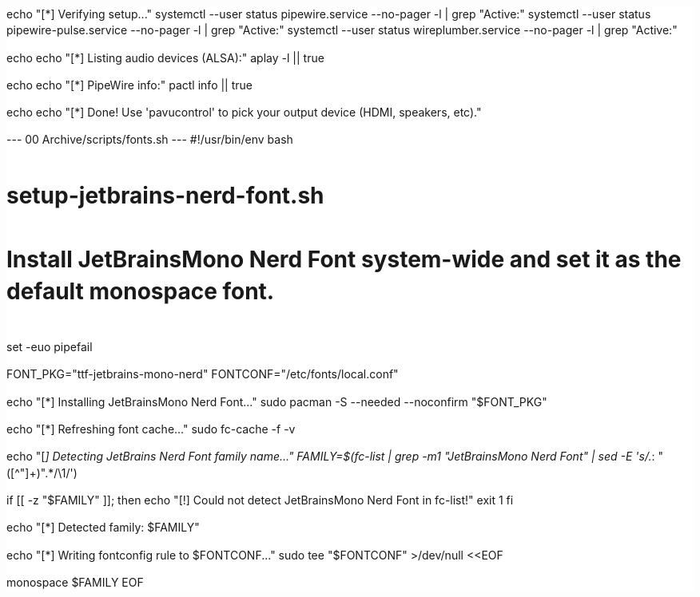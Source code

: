 echo "[*] Verifying setup..."
systemctl --user status pipewire.service --no-pager -l | grep "Active:"
systemctl --user status pipewire-pulse.service --no-pager -l | grep "Active:"
systemctl --user status wireplumber.service --no-pager -l | grep "Active:"

echo
echo "[*] Listing audio devices (ALSA):"
aplay -l || true

echo
echo "[*] PipeWire info:"
pactl info || true

echo
echo "[*] Done! Use 'pavucontrol' to pick your output device (HDMI, speakers, etc)."


--- 00 Archive/scripts/fonts.sh ---
#!/usr/bin/env bash
#
# setup-jetbrains-nerd-font.sh
#
# Install JetBrainsMono Nerd Font system-wide and set it as the default monospace font.
#

set -euo pipefail

FONT_PKG="ttf-jetbrains-mono-nerd"
FONTCONF="/etc/fonts/local.conf"

echo "[*] Installing JetBrainsMono Nerd Font..."
sudo pacman -S --needed --noconfirm "$FONT_PKG"

echo "[*] Refreshing font cache..."
sudo fc-cache -f -v

echo "[*] Detecting JetBrains Nerd Font family name..."
FAMILY=$(fc-list | grep -m1 "JetBrainsMono Nerd Font" | sed -E 's/.*: "([^"]+)".*/\1/')

if [[ -z "$FAMILY" ]]; then
  echo "[!] Could not detect JetBrainsMono Nerd Font in fc-list!"
  exit 1
fi

echo "[*] Detected family: $FAMILY"

echo "[*] Writing fontconfig rule to $FONTCONF..."
sudo tee "$FONTCONF" >/dev/null <<EOF
<?xml version='1.0'?>
<!DOCTYPE fontconfig SYSTEM 'fonts.dtd'>
<fontconfig>
  
  <match target="pattern">
    <test qual="any" name="family">
      <string>monospace</string>
    </test>
    <edit name="family" mode="assign" binding="strong">
      <string>$FAMILY</string>
    </edit>
  </match>
</fontconfig>
EOF
